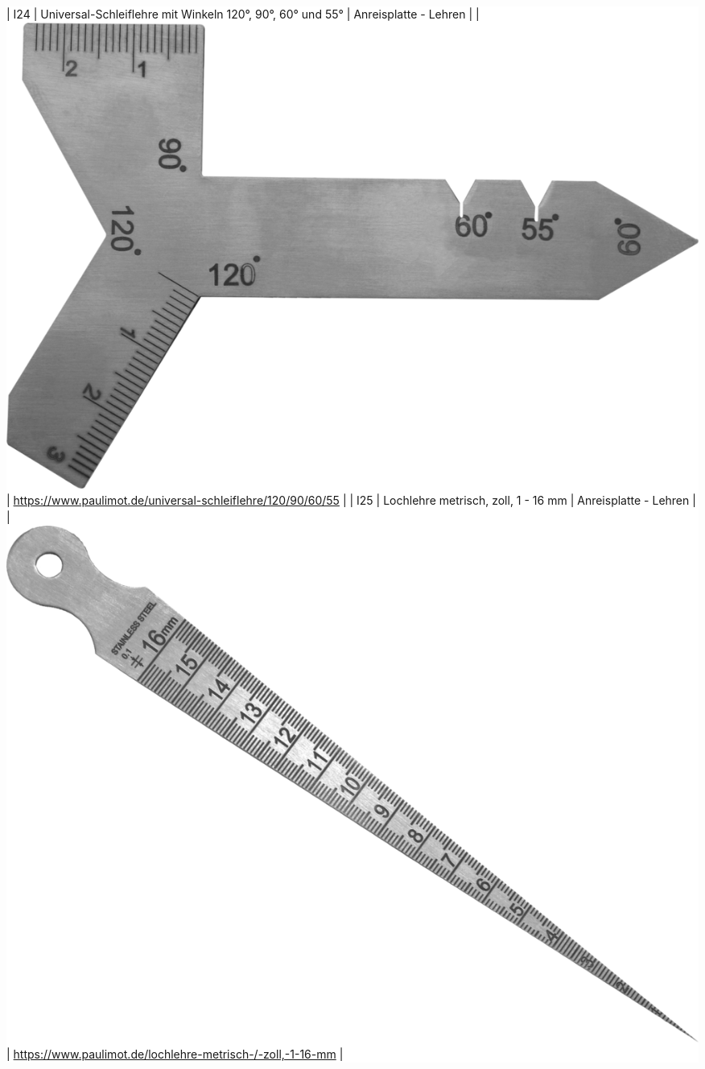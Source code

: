 | I24    | Universal-Schleiflehre mit Winkeln 120°, 90°, 60° und 55°              | Anreisplatte - Lehren                    |            | ![](BilderInventar/fertig/I24.png)    | https://www.paulimot.de/universal-schleiflehre/120/90/60/55                                                                                                           |
| I25    | Lochlehre metrisch, zoll, 1 - 16 mm                                    | Anreisplatte - Lehren                    |            | ![](BilderInventar/fertig/I25.png)    | https://www.paulimot.de/lochlehre-metrisch-/-zoll,-1-16-mm                                                                                                            |